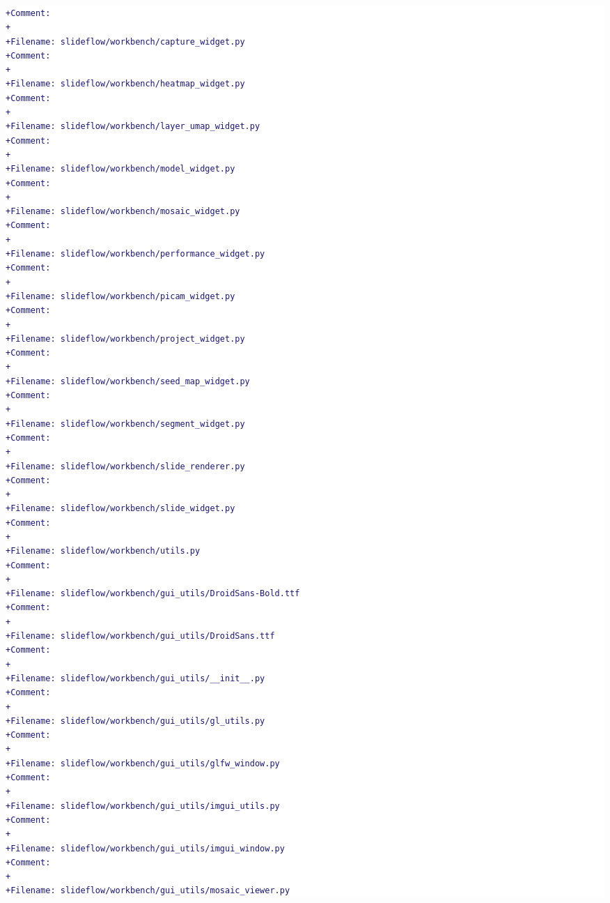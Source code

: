 ```diff
+Comment: 
+
+Filename: slideflow/workbench/capture_widget.py
+Comment: 
+
+Filename: slideflow/workbench/heatmap_widget.py
+Comment: 
+
+Filename: slideflow/workbench/layer_umap_widget.py
+Comment: 
+
+Filename: slideflow/workbench/model_widget.py
+Comment: 
+
+Filename: slideflow/workbench/mosaic_widget.py
+Comment: 
+
+Filename: slideflow/workbench/performance_widget.py
+Comment: 
+
+Filename: slideflow/workbench/picam_widget.py
+Comment: 
+
+Filename: slideflow/workbench/project_widget.py
+Comment: 
+
+Filename: slideflow/workbench/seed_map_widget.py
+Comment: 
+
+Filename: slideflow/workbench/segment_widget.py
+Comment: 
+
+Filename: slideflow/workbench/slide_renderer.py
+Comment: 
+
+Filename: slideflow/workbench/slide_widget.py
+Comment: 
+
+Filename: slideflow/workbench/utils.py
+Comment: 
+
+Filename: slideflow/workbench/gui_utils/DroidSans-Bold.ttf
+Comment: 
+
+Filename: slideflow/workbench/gui_utils/DroidSans.ttf
+Comment: 
+
+Filename: slideflow/workbench/gui_utils/__init__.py
+Comment: 
+
+Filename: slideflow/workbench/gui_utils/gl_utils.py
+Comment: 
+
+Filename: slideflow/workbench/gui_utils/glfw_window.py
+Comment: 
+
+Filename: slideflow/workbench/gui_utils/imgui_utils.py
+Comment: 
+
+Filename: slideflow/workbench/gui_utils/imgui_window.py
+Comment: 
+
+Filename: slideflow/workbench/gui_utils/mosaic_viewer.py
```